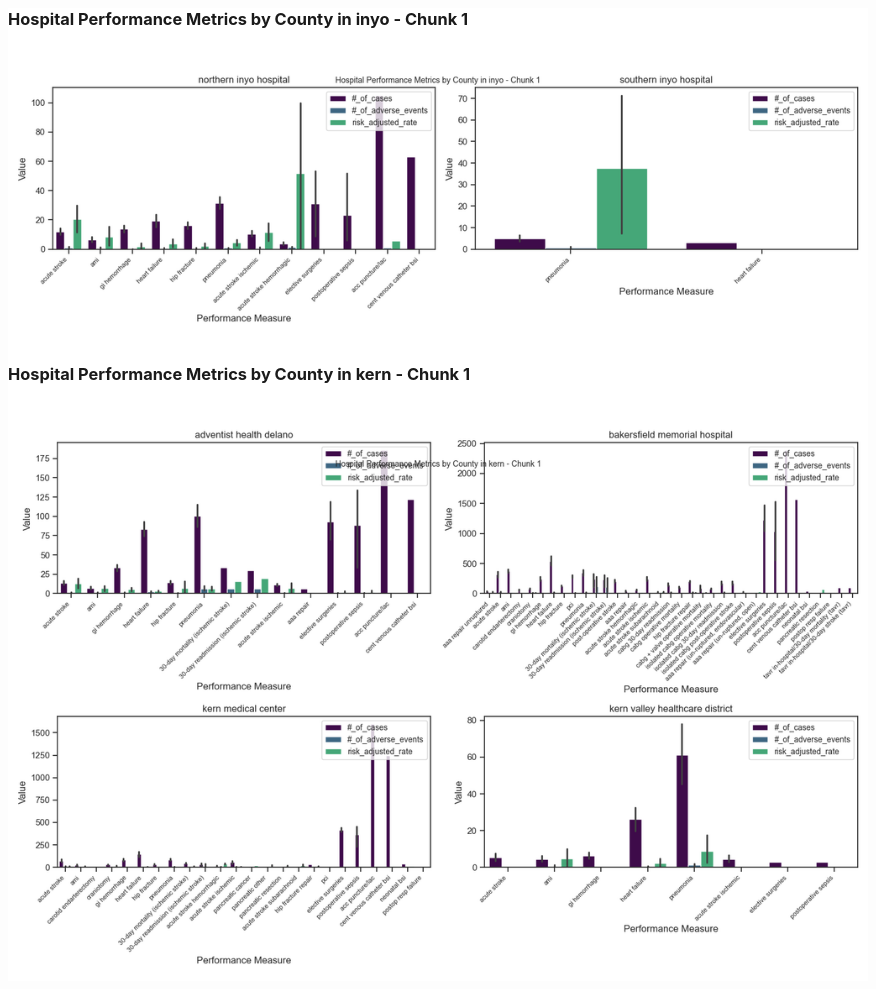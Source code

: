 ### Hospital Performance Metrics by County in inyo - Chunk 1
![Hospital Performance Metrics by County in inyo - Chunk 1](./plots/hospitals/inyo_hospital_metrics_chunk_1.png)

### Hospital Performance Metrics by County in kern - Chunk 1
![Hospital Performance Metrics by County in kern - Chunk 1](./plots/hospitals/kern_hospital_metrics_chunk_1.png)
